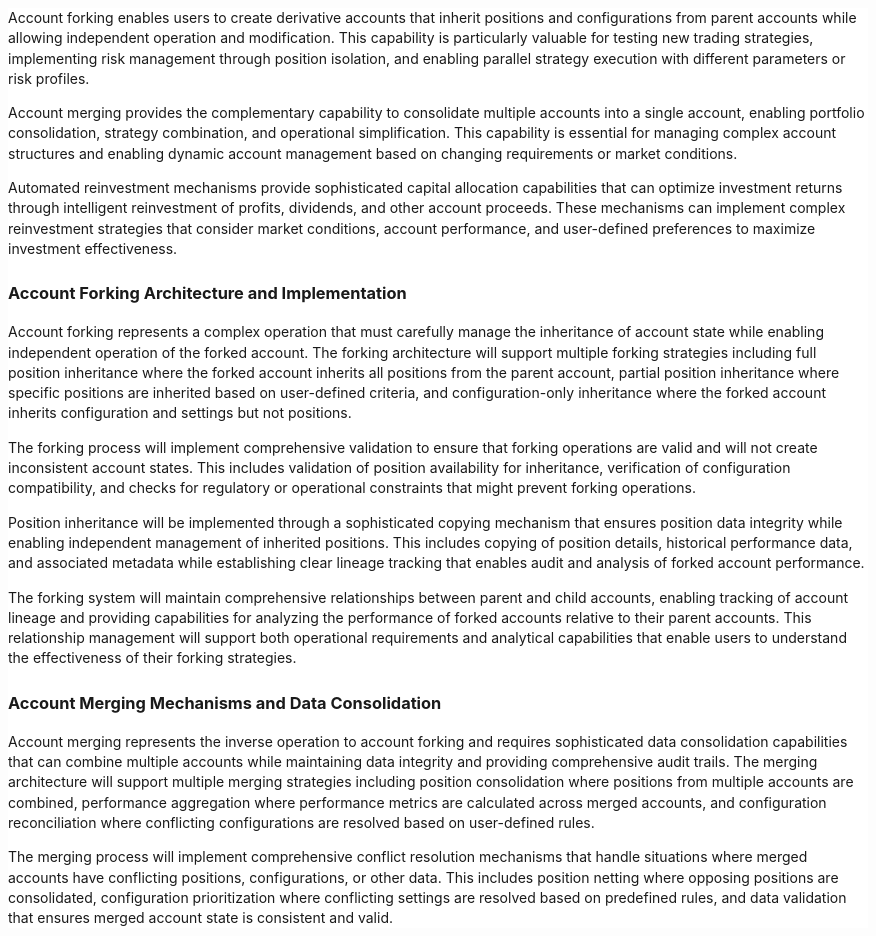 Account forking enables users to create derivative accounts that inherit positions and configurations from parent accounts while allowing independent operation and modification. This capability is particularly valuable for testing new trading strategies, implementing risk management through position isolation, and enabling parallel strategy execution with different parameters or risk profiles.

Account merging provides the complementary capability to consolidate multiple accounts into a single account, enabling portfolio consolidation, strategy combination, and operational simplification. This capability is essential for managing complex account structures and enabling dynamic account management based on changing requirements or market conditions.

Automated reinvestment mechanisms provide sophisticated capital allocation capabilities that can optimize investment returns through intelligent reinvestment of profits, dividends, and other account proceeds. These mechanisms can implement complex reinvestment strategies that consider market conditions, account performance, and user-defined preferences to maximize investment effectiveness.

### Account Forking Architecture and Implementation

Account forking represents a complex operation that must carefully manage the inheritance of account state while enabling independent operation of the forked account. The forking architecture will support multiple forking strategies including full position inheritance where the forked account inherits all positions from the parent account, partial position inheritance where specific positions are inherited based on user-defined criteria, and configuration-only inheritance where the forked account inherits configuration and settings but not positions.

The forking process will implement comprehensive validation to ensure that forking operations are valid and will not create inconsistent account states. This includes validation of position availability for inheritance, verification of configuration compatibility, and checks for regulatory or operational constraints that might prevent forking operations.

Position inheritance will be implemented through a sophisticated copying mechanism that ensures position data integrity while enabling independent management of inherited positions. This includes copying of position details, historical performance data, and associated metadata while establishing clear lineage tracking that enables audit and analysis of forked account performance.

The forking system will maintain comprehensive relationships between parent and child accounts, enabling tracking of account lineage and providing capabilities for analyzing the performance of forked accounts relative to their parent accounts. This relationship management will support both operational requirements and analytical capabilities that enable users to understand the effectiveness of their forking strategies.

### Account Merging Mechanisms and Data Consolidation

Account merging represents the inverse operation to account forking and requires sophisticated data consolidation capabilities that can combine multiple accounts while maintaining data integrity and providing comprehensive audit trails. The merging architecture will support multiple merging strategies including position consolidation where positions from multiple accounts are combined, performance aggregation where performance metrics are calculated across merged accounts, and configuration reconciliation where conflicting configurations are resolved based on user-defined rules.

The merging process will implement comprehensive conflict resolution mechanisms that handle situations where merged accounts have conflicting positions, configurations, or other data. This includes position netting where opposing positions are consolidated, configuration prioritization where conflicting settings are resolved based on predefined rules, and data validation that ensures merged account state is consistent and valid.
